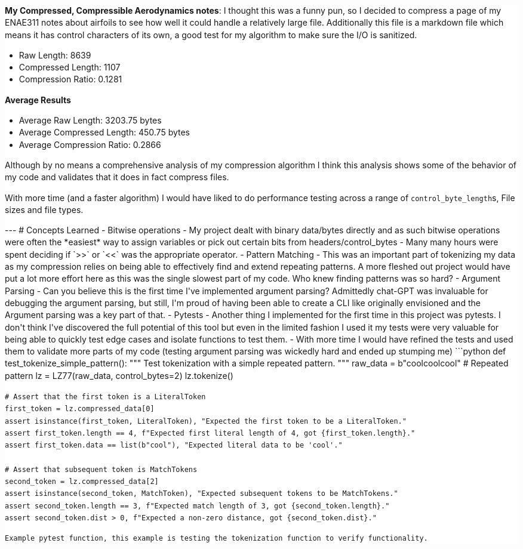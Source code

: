 **My Compressed, Compressible Aerodynamics notes**:
I thought this was a funny pun, so I decided to compress a page of my ENAE311 notes about airfoils to see how well it could handle a relatively large file. Additionally this file is a markdown file which means it has control characters of its own, a good test for my algorithm to make sure the I/O is sanitized.
- Raw Length: 8639
- Compressed Length: 1107
- Compression Ratio: 0.1281

**Average Results**
- Average Raw Length: 3203.75 bytes
- Average Compressed Length: 450.75 bytes
- Average Compression Ratio: 0.2866

Although by no means a comprehensive analysis of my compression algorithm I think this analysis shows some of the behavior of my code and validates that it does in fact compress files.

With more time (and a faster algorithm) I would have liked to do performance testing across a range of `control_byte_length`s, File sizes and file types.
<div style="page-break-after: always;"></div>
---
# Concepts Learned
- Bitwise operations
	- My project dealt with binary data/bytes directly and as such bitwise operations were often the *easiest* way to assign variables or pick out certain bits from headers/control_bytes
	- Many many hours were spent deciding if `>>` or `<<` was the appropriate operator.
- Pattern Matching
	- This was an important part of tokenizing my data as my compression relies on being able to effectively find and extend repeating patterns. A more fleshed out project would have put a lot more effort here as this was the single slowest part of my code. Who knew finding patterns was so hard?
- Argument Parsing
	- Can you believe this is the first time I've implemented argument parsing? Admittedly chat-GPT was invaluable for debugging the argument parsing, but still, I'm proud of having been able to create a CLI like originally envisioned and the Argument parsing was a key part of that.
- Pytests
	- Another thing I implemented for the first time in this project was pytests. I don't think I've discovered the full potential of this tool but even in the limited fashion I used it my tests were very valuable for being able to quickly test edge cases and isolate functions to test them.
	- With more time I would have refined the tests and used them to validate more parts of my code (testing argument parsing was wickedly hard and ended up stumping me)
```python
def test_tokenize_simple_pattern():  
    """  
    Test tokenization with a simple repeated pattern.    """    raw_data = b"coolcoolcool"  # Repeated pattern  
    lz = LZ77(raw_data, control_bytes=2)  
    lz.tokenize()  
  
    # Assert that the first token is a LiteralToken  
    first_token = lz.compressed_data[0]  
    assert isinstance(first_token, LiteralToken), "Expected the first token to be a LiteralToken."  
    assert first_token.length == 4, f"Expected first literal length of 4, got {first_token.length}."  
    assert first_token.data == list(b"cool"), "Expected literal data to be 'cool'."  
  
    # Assert that subsequent token is MatchTokens  
    second_token = lz.compressed_data[2]  
    assert isinstance(second_token, MatchToken), "Expected subsequent tokens to be MatchTokens."  
    assert second_token.length == 3, f"Expected match length of 3, got {second_token.length}."  
    assert second_token.dist > 0, f"Expected a non-zero distance, got {second_token.dist}."
```
Example pytest function, this example is testing the tokenization function to verify functionality.
